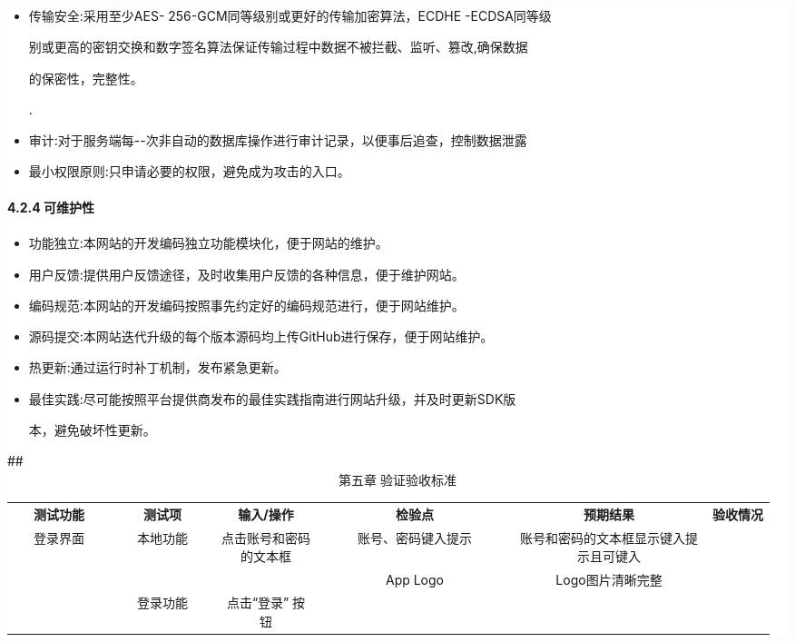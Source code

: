   

- 传输安全:采用至少AES- 256-GCM同等级别或更好的传输加密算法，ECDHE -ECDSA同等级

  别或更高的密钥交换和数字签名算法保证传输过程中数据不被拦截、监听、篡改,确保数据

  的保密性，完整性。

  .

- 审计:对于服务端每--次非自动的数据库操作进行审计记录，以便事后追查，控制数据泄露

  

- 最小权限原则:只申请必要的权限，避免成为攻击的入口。

 

#### 4.2.4 可维护性



- 功能独立:本网站的开发编码独立功能模块化，便于网站的维护。

  

- 用户反馈:提供用户反馈途径，及时收集用户反馈的各种信息，便于维护网站。

  

- 编码规范:本网站的开发编码按照事先约定好的编码规范进行，便于网站维护。

  

- 源码提交:本网站迭代升级的每个版本源码均上传GitHub进行保存，便于网站维护。

  

- 热更新:通过运行时补丁机制，发布紧急更新。

  

- 最佳实践:尽可能按照平台提供商发布的最佳实践指南进行网站升级，并及时更新SDK版

  本，避免破坏性更新。

<div style="page-break-after:always;"></div>
##                                       <center>第五章 验证验收标准</center>



<table>
        <tr>
            <th width=100px>测试功能</th>
            <th width=100px>测试项</th>
            <th width=100px>输入/操作</th>
            <th width=200px>    检验点</th>
            <th width=200px>    预期结果</th>
            <th>验收情况</th>
        </tr>
    	<tr align="center">
            <td rowspan="3">登录界面</td>
            <td rowspan="2">本地功能</td>
            <td >点击账号和密码的文本框</td>
            <td>账号、密码键入提示 </td>
            <td>账号和密码的文本框显示键入提示且可键入 </td>
            <td>    </td>
        </tr>
    	<tr align="center">
            <td>    </td>
            <td>App Logo </td>
            <td>Logo图片清晰完整 </td>
            <td>    </td>
        </tr> 
    	<tr align="center">
            <td >登录功能</td>
            <td >点击“登录” 按钮 </td>